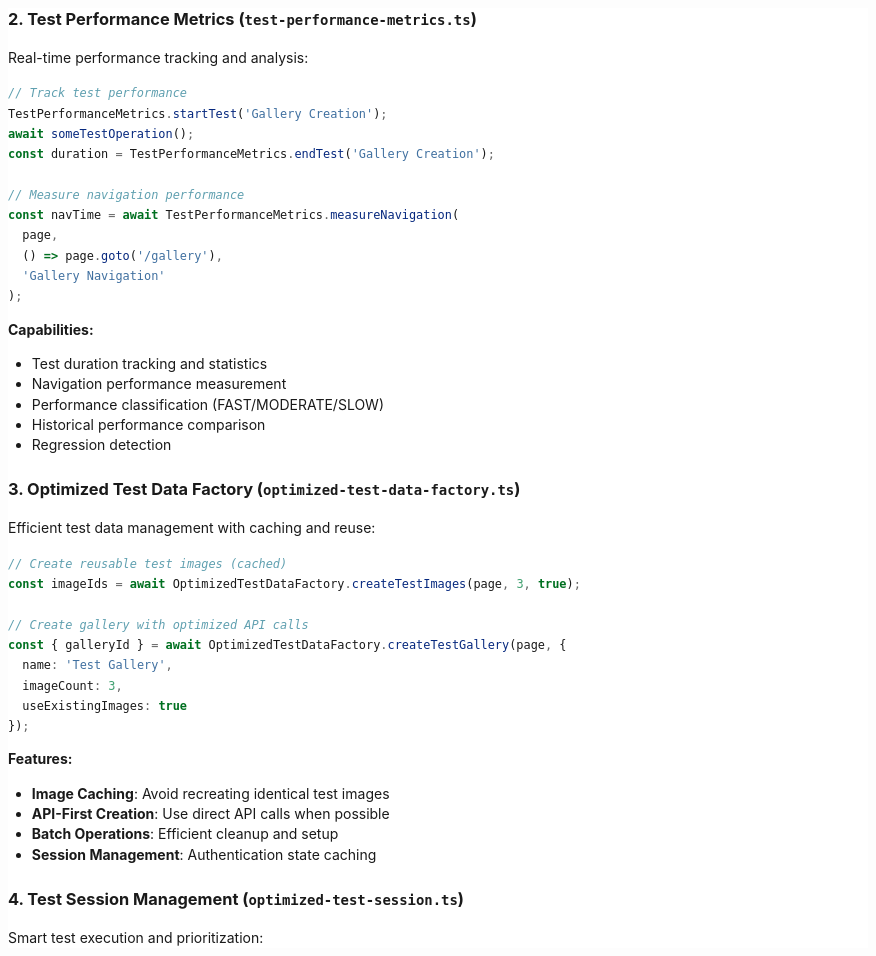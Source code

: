 ### 2. Test Performance Metrics (`test-performance-metrics.ts`)

Real-time performance tracking and analysis:

```typescript
// Track test performance
TestPerformanceMetrics.startTest('Gallery Creation');
await someTestOperation();
const duration = TestPerformanceMetrics.endTest('Gallery Creation');

// Measure navigation performance
const navTime = await TestPerformanceMetrics.measureNavigation(
  page, 
  () => page.goto('/gallery'),
  'Gallery Navigation'
);
```

**Capabilities:**
- Test duration tracking and statistics
- Navigation performance measurement
- Performance classification (FAST/MODERATE/SLOW)
- Historical performance comparison
- Regression detection

### 3. Optimized Test Data Factory (`optimized-test-data-factory.ts`)

Efficient test data management with caching and reuse:

```typescript
// Create reusable test images (cached)
const imageIds = await OptimizedTestDataFactory.createTestImages(page, 3, true);

// Create gallery with optimized API calls
const { galleryId } = await OptimizedTestDataFactory.createTestGallery(page, {
  name: 'Test Gallery',
  imageCount: 3,
  useExistingImages: true
});
```

**Features:**
- **Image Caching**: Avoid recreating identical test images
- **API-First Creation**: Use direct API calls when possible
- **Batch Operations**: Efficient cleanup and setup
- **Session Management**: Authentication state caching

### 4. Test Session Management (`optimized-test-session.ts`)

Smart test execution and prioritization:
